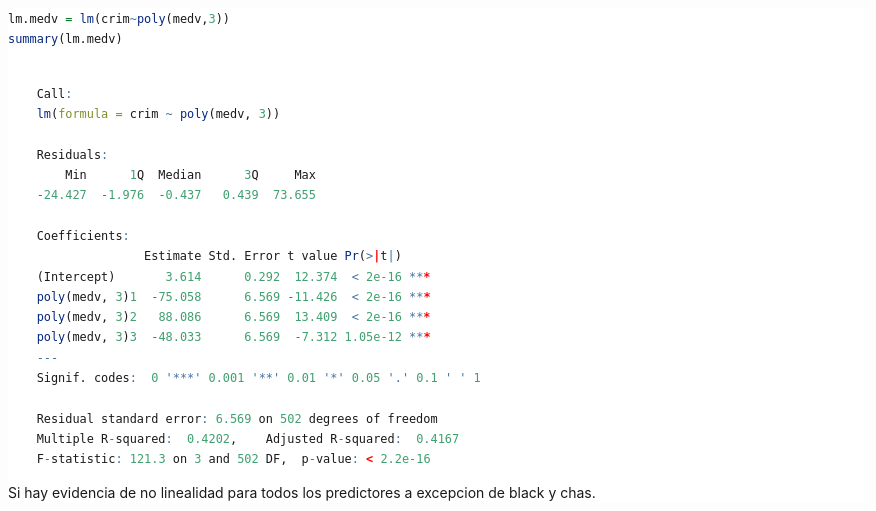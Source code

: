 

```R
lm.medv = lm(crim~poly(medv,3))
summary(lm.medv)
```

```R

    Call:
    lm(formula = crim ~ poly(medv, 3))

    Residuals:
        Min      1Q  Median      3Q     Max
    -24.427  -1.976  -0.437   0.439  73.655

    Coefficients:
                   Estimate Std. Error t value Pr(>|t|)    
    (Intercept)       3.614      0.292  12.374  < 2e-16 ***
    poly(medv, 3)1  -75.058      6.569 -11.426  < 2e-16 ***
    poly(medv, 3)2   88.086      6.569  13.409  < 2e-16 ***
    poly(medv, 3)3  -48.033      6.569  -7.312 1.05e-12 ***
    ---
    Signif. codes:  0 '***' 0.001 '**' 0.01 '*' 0.05 '.' 0.1 ' ' 1

    Residual standard error: 6.569 on 502 degrees of freedom
    Multiple R-squared:  0.4202,	Adjusted R-squared:  0.4167
    F-statistic: 121.3 on 3 and 502 DF,  p-value: < 2.2e-16
```


Si hay evidencia de no linealidad para todos los predictores a excepcion de black y chas.
